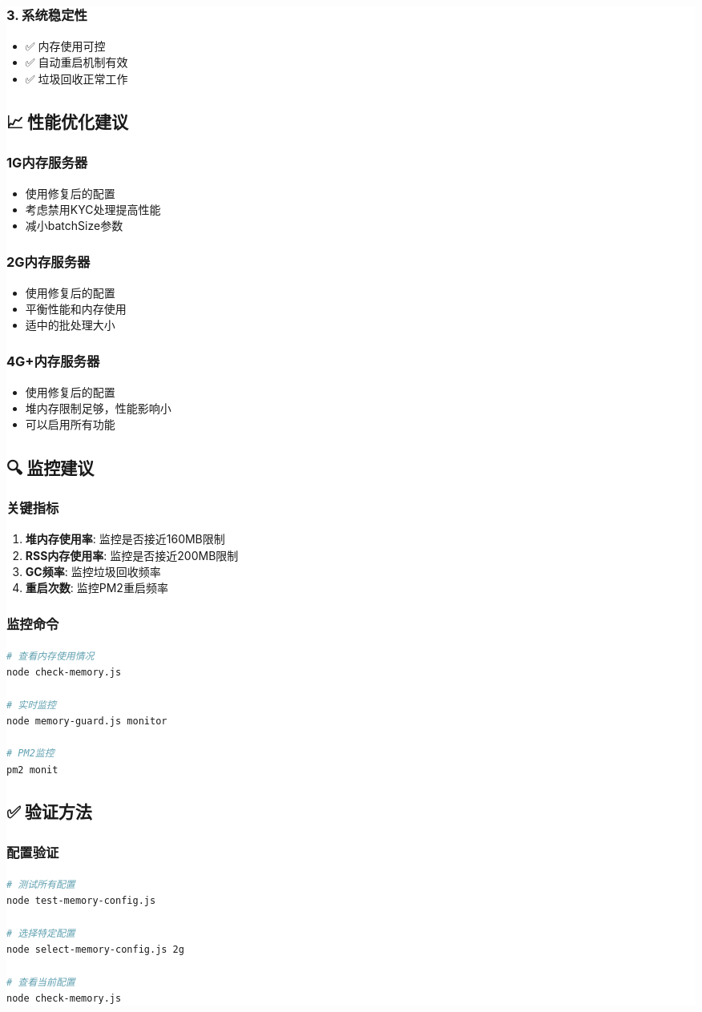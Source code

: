### 3. 系统稳定性
- ✅ 内存使用可控
- ✅ 自动重启机制有效
- ✅ 垃圾回收正常工作

## 📈 性能优化建议

### 1G内存服务器
- 使用修复后的配置
- 考虑禁用KYC处理提高性能
- 减小batchSize参数

### 2G内存服务器
- 使用修复后的配置
- 平衡性能和内存使用
- 适中的批处理大小

### 4G+内存服务器
- 使用修复后的配置
- 堆内存限制足够，性能影响小
- 可以启用所有功能

## 🔍 监控建议

### 关键指标
1. **堆内存使用率**: 监控是否接近160MB限制
2. **RSS内存使用率**: 监控是否接近200MB限制
3. **GC频率**: 监控垃圾回收频率
4. **重启次数**: 监控PM2重启频率

### 监控命令
```bash
# 查看内存使用情况
node check-memory.js

# 实时监控
node memory-guard.js monitor

# PM2监控
pm2 monit
```

## ✅ 验证方法

### 配置验证
```bash
# 测试所有配置
node test-memory-config.js

# 选择特定配置
node select-memory-config.js 2g

# 查看当前配置
node check-memory.js
```
